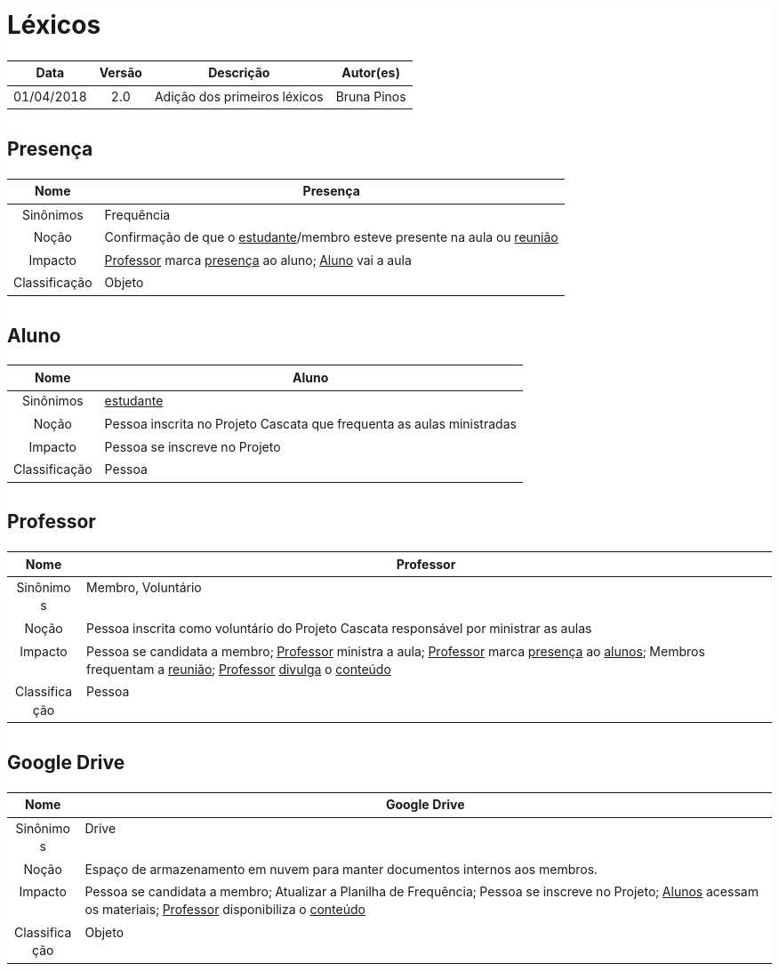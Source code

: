 # Léxicos

| Data | Versão | Descrição | Autor(es) |
|:----:|:------:|:---------:|:---------:|
|01/04/2018|2.0| Adição dos primeiros léxicos | Bruna Pinos |

## Presença
| Nome | Presença |
|:---------:|---------|
| Sinônimos | Frequência |
| Noção | Confirmação de que o [estudante](#aluno)/membro esteve presente na aula ou [reunião](#reunião) |
| Impacto | [Professor](#professor) marca [presença](#presença) ao aluno; [Aluno](#aluno) vai a aula |
| Classificação | Objeto |

## Aluno

| Nome | Aluno |
|:---------:|---------|
| Sinônimos | [estudante](#aluno)|
| Noção | Pessoa inscrita no Projeto Cascata que frequenta as aulas ministradas|
| Impacto | Pessoa se inscreve no Projeto |
| Classificação | Pessoa |

## Professor

| Nome | Professor |
|:---------:|---------|
| Sinônimos | Membro, Voluntário |
| Noção | Pessoa inscrita como voluntário do Projeto Cascata responsável por ministrar as aulas| 
| Impacto | Pessoa se candidata a membro; [Professor](#professor) ministra a aula; [Professor](#professor) marca [presença](#presença) ao [alunos](#aluno); Membros frequentam a [reunião](#reunião); [Professor](#professor) [divulga](#compartilhar) o [conteúdo](#material) |
| Classificação | Pessoa |

## Google Drive

| Nome | Google Drive |
|:---------:|---------|
| Sinônimos | Drive |
| Noção | Espaço de armazenamento em nuvem para manter documentos internos aos membros.|
| Impacto | Pessoa se candidata a membro; Atualizar a Planilha de Frequência; Pessoa se inscreve no Projeto; [Alunos](#aluno) acessam os materiais; [Professor](#professor) disponibiliza o [conteúdo](#material) |
| Classificação | Objeto |

